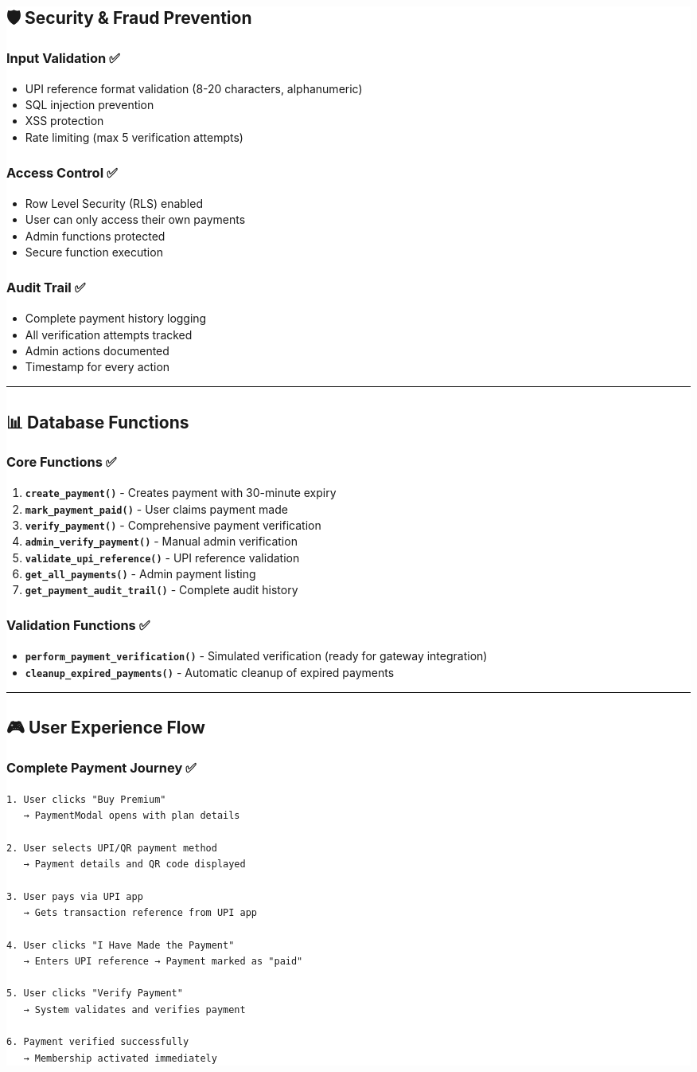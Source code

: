 ## 🛡️ **Security & Fraud Prevention**

### **Input Validation** ✅
- UPI reference format validation (8-20 characters, alphanumeric)
- SQL injection prevention
- XSS protection
- Rate limiting (max 5 verification attempts)

### **Access Control** ✅
- Row Level Security (RLS) enabled
- User can only access their own payments
- Admin functions protected
- Secure function execution

### **Audit Trail** ✅
- Complete payment history logging
- All verification attempts tracked
- Admin actions documented
- Timestamp for every action

---

## 📊 **Database Functions**

### **Core Functions** ✅
1. **`create_payment()`** - Creates payment with 30-minute expiry
2. **`mark_payment_paid()`** - User claims payment made
3. **`verify_payment()`** - Comprehensive payment verification
4. **`admin_verify_payment()`** - Manual admin verification
5. **`validate_upi_reference()`** - UPI reference validation
6. **`get_all_payments()`** - Admin payment listing
7. **`get_payment_audit_trail()`** - Complete audit history

### **Validation Functions** ✅
- **`perform_payment_verification()`** - Simulated verification (ready for gateway integration)
- **`cleanup_expired_payments()`** - Automatic cleanup of expired payments

---

## 🎮 **User Experience Flow**

### **Complete Payment Journey** ✅
```
1. User clicks "Buy Premium" 
   → PaymentModal opens with plan details

2. User selects UPI/QR payment method
   → Payment details and QR code displayed

3. User pays via UPI app
   → Gets transaction reference from UPI app

4. User clicks "I Have Made the Payment"
   → Enters UPI reference → Payment marked as "paid"

5. User clicks "Verify Payment"
   → System validates and verifies payment

6. Payment verified successfully
   → Membership activated immediately
```
